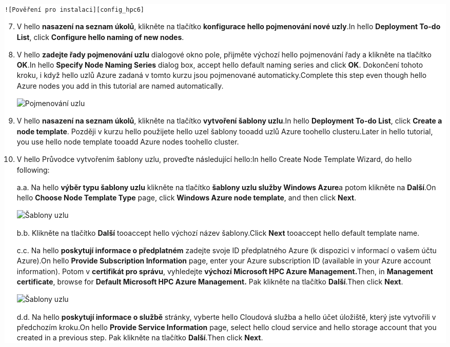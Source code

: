     ![Pověření pro instalaci][config_hpc6]
   
7. <span data-ttu-id="76e65-188">V hello **nasazení na seznam úkolů**, klikněte na tlačítko **konfigurace hello pojmenování nové uzly**.</span><span class="sxs-lookup"><span data-stu-id="76e65-188">In hello **Deployment To-do List**, click **Configure hello naming of new nodes**.</span></span>

8. <span data-ttu-id="76e65-189">V hello **zadejte řady pojmenování uzlu** dialogové okno pole, přijměte výchozí hello pojmenování řady a klikněte na tlačítko **OK**.</span><span class="sxs-lookup"><span data-stu-id="76e65-189">In hello **Specify Node Naming Series** dialog box, accept hello default naming series and click **OK**.</span></span> <span data-ttu-id="76e65-190">Dokončení tohoto kroku, i když hello uzlů Azure zadaná v tomto kurzu jsou pojmenované automaticky.</span><span class="sxs-lookup"><span data-stu-id="76e65-190">Complete this step even though hello Azure nodes you add in this tutorial are named automatically.</span></span>
   
    ![Pojmenování uzlu][config_hpc8]
   
9. <span data-ttu-id="76e65-192">V hello **nasazení na seznam úkolů**, klikněte na tlačítko **vytvoření šablony uzlu**.</span><span class="sxs-lookup"><span data-stu-id="76e65-192">In hello **Deployment To-do List**, click **Create a node template**.</span></span> <span data-ttu-id="76e65-193">Později v kurzu hello použijete hello uzel šablony tooadd uzlů Azure toohello clusteru.</span><span class="sxs-lookup"><span data-stu-id="76e65-193">Later in hello tutorial, you use hello node template tooadd Azure nodes toohello cluster.</span></span>

10. <span data-ttu-id="76e65-194">V hello Průvodce vytvořením šablony uzlu, proveďte následující hello:</span><span class="sxs-lookup"><span data-stu-id="76e65-194">In hello Create Node Template Wizard, do hello following:</span></span>
    
    <span data-ttu-id="76e65-195">a.</span><span class="sxs-lookup"><span data-stu-id="76e65-195">a.</span></span> <span data-ttu-id="76e65-196">Na hello **výběr typu šablony uzlu** klikněte na tlačítko **šablony uzlu služby Windows Azure**a potom klikněte na **Další**.</span><span class="sxs-lookup"><span data-stu-id="76e65-196">On hello **Choose Node Template Type** page, click **Windows Azure node template**, and then click **Next**.</span></span>
    
    ![Šablony uzlu][config_hpc10]
    
    <span data-ttu-id="76e65-198">b.</span><span class="sxs-lookup"><span data-stu-id="76e65-198">b.</span></span> <span data-ttu-id="76e65-199">Klikněte na tlačítko **Další** tooaccept hello výchozí název šablony.</span><span class="sxs-lookup"><span data-stu-id="76e65-199">Click **Next** tooaccept hello default template name.</span></span>
    
    <span data-ttu-id="76e65-200">c.</span><span class="sxs-lookup"><span data-stu-id="76e65-200">c.</span></span> <span data-ttu-id="76e65-201">Na hello **poskytují informace o předplatném** zadejte svoje ID předplatného Azure (k dispozici v informací o vašem účtu Azure).</span><span class="sxs-lookup"><span data-stu-id="76e65-201">On hello **Provide Subscription Information** page, enter your Azure subscription ID (available in your Azure account information).</span></span> <span data-ttu-id="76e65-202">Potom v **certifikát pro správu**, vyhledejte **výchozí Microsoft HPC Azure Management.**</span><span class="sxs-lookup"><span data-stu-id="76e65-202">Then, in **Management certificate**, browse for **Default Microsoft HPC Azure Management.**</span></span> <span data-ttu-id="76e65-203">Pak klikněte na tlačítko **Další**.</span><span class="sxs-lookup"><span data-stu-id="76e65-203">Then click **Next**.</span></span>
    
    ![Šablony uzlu][config_hpc12]
    
    <span data-ttu-id="76e65-205">d.</span><span class="sxs-lookup"><span data-stu-id="76e65-205">d.</span></span> <span data-ttu-id="76e65-206">Na hello **poskytují informace o službě** stránky, vyberte hello Cloudová služba a hello účet úložiště, který jste vytvořili v předchozím kroku.</span><span class="sxs-lookup"><span data-stu-id="76e65-206">On hello **Provide Service Information** page, select hello cloud service and hello storage account that you created in a previous step.</span></span> <span data-ttu-id="76e65-207">Pak klikněte na tlačítko **Další**.</span><span class="sxs-lookup"><span data-stu-id="76e65-207">Then click **Next**.</span></span>
    

[Overview]: ./media/cloud-services-setup-hybrid-hpcpack-cluster/hybrid_cluster_overview.png
[install_hpc1]: ./media/cloud-services-setup-hybrid-hpcpack-cluster/install_hpc1.png
[install_hpc4]: ./media/cloud-services-setup-hybrid-hpcpack-cluster/install_hpc4.png
[install_hpc6]: ./media/cloud-services-setup-hybrid-hpcpack-cluster/install_hpc6.png
[install_hpc7]: ./media/cloud-services-setup-hybrid-hpcpack-cluster/install_hpc7.png
[install_hpc10]: ./media/cloud-services-setup-hybrid-hpcpack-cluster/install_hpc10.png
[config_hpc2]: ./media/cloud-services-setup-hybrid-hpcpack-cluster/config_hpc2.png
[config_hpc3]: ./media/cloud-services-setup-hybrid-hpcpack-cluster/config_hpc3.png
[config_hpc6]: ./media/cloud-services-setup-hybrid-hpcpack-cluster/config_hpc6.png
[config_hpc8]: ./media/cloud-services-setup-hybrid-hpcpack-cluster/config_hpc8.png
[config_hpc10]: ./media/cloud-services-setup-hybrid-hpcpack-cluster/config_hpc10.png
[config_hpc12]: ./media/cloud-services-setup-hybrid-hpcpack-cluster/config_hpc12.png
[config_hpc13]: ./media/cloud-services-setup-hybrid-hpcpack-cluster/config_hpc13.png
[add_node1]: ./media/cloud-services-setup-hybrid-hpcpack-cluster/add_node1.png
[add_node1_1]: ./media/cloud-services-setup-hybrid-hpcpack-cluster/add_node1_1.png
[add_node2]: ./media/cloud-services-setup-hybrid-hpcpack-cluster/add_node2.png
[add_node3]: ./media/cloud-services-setup-hybrid-hpcpack-cluster/add_node3.png
[add_node4]: ./media/cloud-services-setup-hybrid-hpcpack-cluster/add_node4.png
[add_node6]: ./media/cloud-services-setup-hybrid-hpcpack-cluster/add_node6.png
[add_node7]: ./media/cloud-services-setup-hybrid-hpcpack-cluster/add_node7.png
[view_instances1]: ./media/cloud-services-setup-hybrid-hpcpack-cluster/view_instances1.png
[clusrun1]: ./media/cloud-services-setup-hybrid-hpcpack-cluster/clusrun1.png
[test_job1]: ./media/cloud-services-setup-hybrid-hpcpack-cluster/test_job1.png
[param_sweep1]: ./media/cloud-services-setup-hybrid-hpcpack-cluster/param_sweep1.png
[view_job361]: ./media/cloud-services-setup-hybrid-hpcpack-cluster/view_job361.png
[view_job362]: ./media/cloud-services-setup-hybrid-hpcpack-cluster/view_job362.png
[stop_node1]: ./media/cloud-services-setup-hybrid-hpcpack-cluster/stop_node1.png
[stop_node4]: ./media/cloud-services-setup-hybrid-hpcpack-cluster/stop_node4.png
[view_instances2]: ./media/cloud-services-setup-hybrid-hpcpack-cluster/view_instances2.png